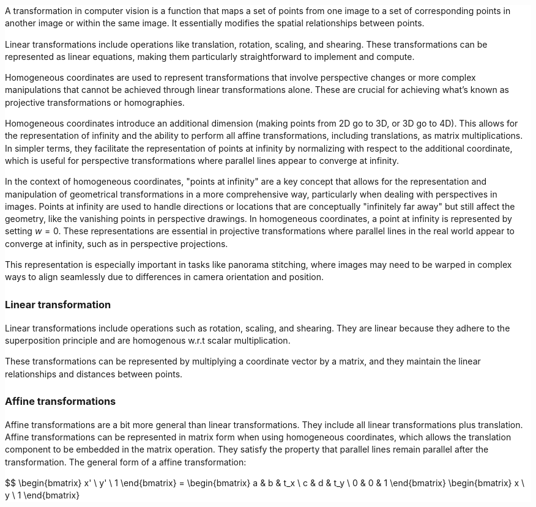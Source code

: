 A transformation in computer vision is a function that maps a set of points from one image to a set of corresponding points in another image or within the same image.
It essentially modifies the spatial relationships between points.

Linear transformations include operations like translation, rotation, scaling, and shearing.
These transformations can be represented as linear equations, making them particularly straightforward to implement and compute.

Homogeneous coordinates are used to represent transformations that involve perspective changes or more complex manipulations that cannot be achieved through linear transformations alone. These are crucial for achieving what’s known as projective transformations or homographies.

Homogeneous coordinates introduce an additional dimension (making points from 2D go to 3D, or 3D go to 4D).
This allows for the representation of infinity and the ability to perform all affine transformations, including translations, as matrix multiplications.
In simpler terms, they facilitate the representation of points at infinity by normalizing with respect to the additional coordinate, which is useful for perspective transformations where parallel lines appear to converge at infinity.

In the context of homogeneous coordinates, "points at infinity" are a key concept that allows for the representation and manipulation of geometrical transformations in a more comprehensive way, particularly when dealing with perspectives in images.
Points at infinity are used to handle directions or locations that are conceptually "infinitely far away" but still affect the geometry, like the vanishing points in perspective drawings.
In homogeneous coordinates, a point at infinity is represented by setting $w=0$.
These representations are essential in projective transformations where parallel lines in the real world appear to converge at infinity, such as in perspective projections.

This representation is especially important in tasks like panorama stitching, where images may need to be warped in complex ways to align seamlessly due to differences in camera orientation and position.

### Linear transformation

Linear transformations include operations such as rotation, scaling, and shearing.
They are linear because they adhere to the superposition principle and are homogenous w.r.t scalar multiplication.

These transformations can be represented by multiplying a coordinate vector by a matrix, and they maintain the linear relationships and distances between points.

### Affine transformations

Affine transformations are a bit more general than linear transformations.
They include all linear transformations plus translation.
Affine transformations can be represented in matrix form when using homogeneous coordinates, which allows the translation component to be embedded in the matrix operation.
They satisfy the property that parallel lines remain parallel after the transformation.
The general form of a affine transformation:

$$
\begin{bmatrix}
x' \\
y' \\
1
\end{bmatrix} =
\begin{bmatrix}
a & b & t_x \\
c & d & t_y \\
0 & 0 & 1
\end{bmatrix}
\begin{bmatrix}
x \\
y \\
1
\end{bmatrix}